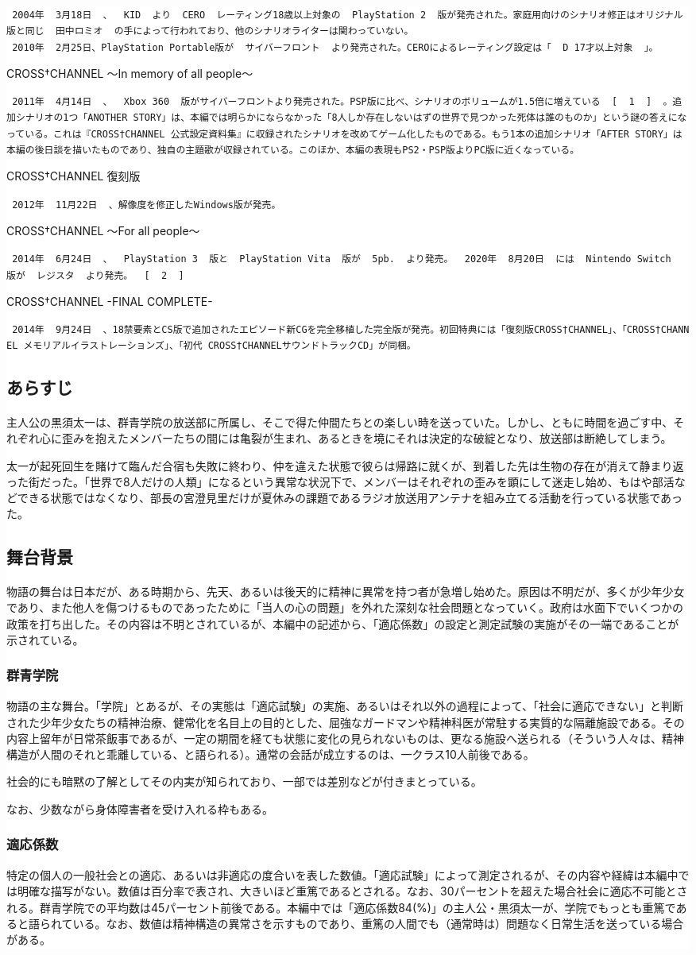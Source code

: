      2004年  3月18日  、  KID  より  CERO  レーティング18歳以上対象の  PlayStation 2  版が発売された。家庭用向けのシナリオ修正はオリジナル版と同じ  田中ロミオ  の手によって行われており、他のシナリオライターは関わっていない。 
     2010年  2月25日、PlayStation Portable版が  サイバーフロント  より発売された。CEROによるレーティング設定は「  D 17才以上対象  」。 
CROSS†CHANNEL 〜In memory of all people〜

     2011年  4月14日  、  Xbox 360  版がサイバーフロントより発売された。PSP版に比べ、シナリオのボリュームが1.5倍に増えている  [  1  ]  。追加シナリオの1つ「ANOTHER STORY」は、本編では明らかにならなかった「8人しか存在しないはずの世界で見つかった死体は誰のものか」という謎の答えになっている。これは『CROSS†CHANNEL 公式設定資料集』に収録されたシナリオを改めてゲーム化したものである。もう1本の追加シナリオ「AFTER STORY」は本編の後日談を描いたものであり、独自の主題歌が収録されている。このほか、本編の表現もPS2・PSP版よりPC版に近くなっている。 
CROSS†CHANNEL 復刻版

     2012年  11月22日  、解像度を修正したWindows版が発売。 
CROSS†CHANNEL 〜For all people〜

     2014年  6月24日  、  PlayStation 3  版と  PlayStation Vita  版が  5pb.  より発売。  2020年  8月20日  には  Nintendo Switch  版が  レジスタ  より発売。  [  2  ] 
CROSS†CHANNEL -FINAL COMPLETE-

     2014年  9月24日  、18禁要素とCS版で追加されたエピソード新CGを完全移植した完全版が発売。初回特典には「復刻版CROSS†CHANNEL」、「CROSS†CHANNEL メモリアルイラストレーションズ」、「初代 CROSS†CHANNELサウンドトラックCD」が同梱。 

##  あらすじ



主人公の黒須太一は、群青学院の放送部に所属し、そこで得た仲間たちとの楽しい時を送っていた。しかし、ともに時間を過ごす中、それぞれ心に歪みを抱えたメンバーたちの間には亀裂が生まれ、あるときを境にそれは決定的な破綻となり、放送部は断絶してしまう。

太一が起死回生を賭けて臨んだ合宿も失敗に終わり、仲を違えた状態で彼らは帰路に就くが、到着した先は生物の存在が消えて静まり返った街だった。「世界で8人だけの人類」になるという異常な状況下で、メンバーはそれぞれの歪みを顕にして迷走し始め、もはや部活などできる状態ではなくなり、部長の宮澄見里だけが夏休みの課題であるラジオ放送用アンテナを組み立てる活動を行っている状態であった。

##  舞台背景



物語の舞台は日本だが、ある時期から、先天、あるいは後天的に精神に異常を持つ者が急増し始めた。原因は不明だが、多くが少年少女であり、また他人を傷つけるものであったために「当人の心の問題」を外れた深刻な社会問題となっていく。政府は水面下でいくつかの政策を打ち出した。その内容は不明とされているが、本編中の記述から、「適応係数」の設定と測定試験の実施がその一端であることが示されている。

###  群青学院



物語の主な舞台。「学院」とあるが、その実態は「適応試験」の実施、あるいはそれ以外の過程によって、「社会に適応できない」と判断された少年少女たちの精神治療、健常化を名目上の目的とした、屈強なガードマンや精神科医が常駐する実質的な隔離施設である。その内容上留年が日常茶飯事であるが、一定の期間を経ても状態に変化の見られないものは、更なる施設へ送られる（そういう人々は、精神構造が人間のそれと乖離している、と語られる）。通常の会話が成立するのは、一クラス10人前後である。

社会的にも暗黙の了解としてその内実が知られており、一部では差別などが付きまとっている。

なお、少数ながら身体障害者を受け入れる枠もある。

###  適応係数



特定の個人の一般社会との適応、あるいは非適応の度合いを表した数値。「適応試験」によって測定されるが、その内容や経緯は本編中では明確な描写がない。数値は百分率で表され、大きいほど重篤であるとされる。なお、30パーセントを超えた場合社会に適応不可能とされる。群青学院での平均数は45パーセント前後である。本編中では「適応係数84(%)」の主人公・黒須太一が、学院でもっとも重篤であると語られている。なお、数値は精神構造の異常さを示すものであり、重篤の人間でも（通常時は）問題なく日常生活を送っている場合がある。
